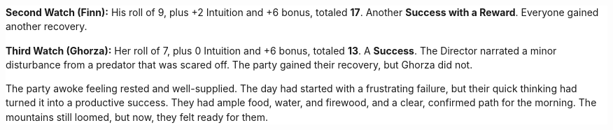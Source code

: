 **Second Watch (Finn):** His roll of 9, plus +2 Intuition and +6 bonus, totaled **17**. Another **Success with a Reward**. Everyone gained another recovery.

**Third Watch (Ghorza):** Her roll of 7, plus 0 Intuition and +6 bonus, totaled **13**. A **Success**. The Director narrated a minor disturbance from a predator that was scared off. The party gained their recovery, but Ghorza did not.

The party awoke feeling rested and well-supplied. The day had started with a frustrating failure, but their quick thinking had turned it into a productive success. They had ample food, water, and firewood, and a clear, confirmed path for the morning. The mountains still loomed, but now, they felt ready for them.


